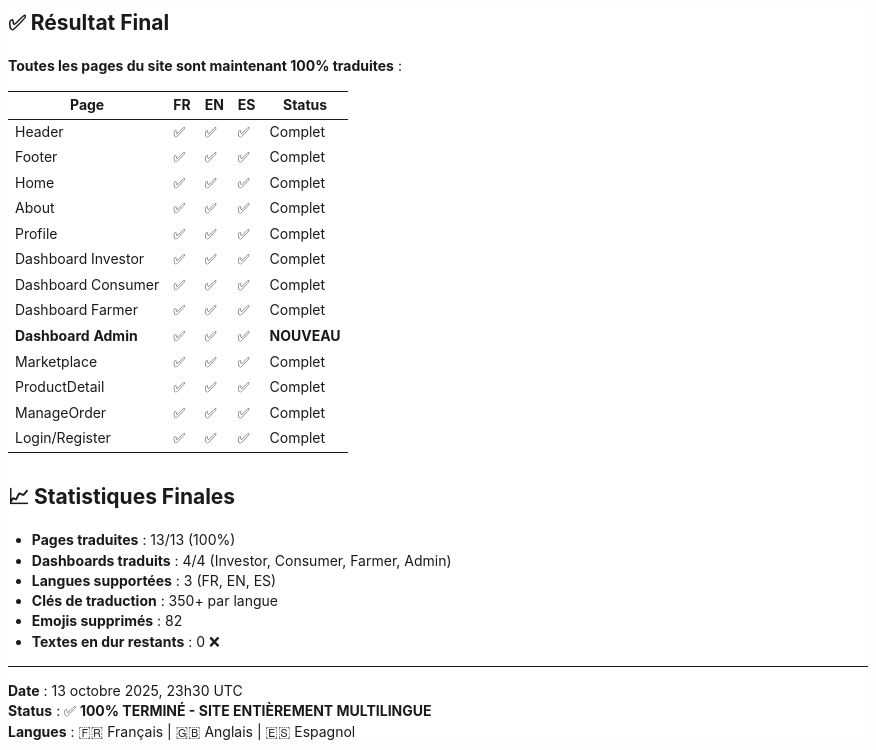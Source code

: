 ## ✅ Résultat Final

**Toutes les pages du site sont maintenant 100% traduites** :

| Page | FR | EN | ES | Status |
|------|----|----|----| -------|
| Header | ✅ | ✅ | ✅ | Complet |
| Footer | ✅ | ✅ | ✅ | Complet |
| Home | ✅ | ✅ | ✅ | Complet |
| About | ✅ | ✅ | ✅ | Complet |
| Profile | ✅ | ✅ | ✅ | Complet |
| Dashboard Investor | ✅ | ✅ | ✅ | Complet |
| Dashboard Consumer | ✅ | ✅ | ✅ | Complet |
| Dashboard Farmer | ✅ | ✅ | ✅ | Complet |
| **Dashboard Admin** | ✅ | ✅ | ✅ | **NOUVEAU** |
| Marketplace | ✅ | ✅ | ✅ | Complet |
| ProductDetail | ✅ | ✅ | ✅ | Complet |
| ManageOrder | ✅ | ✅ | ✅ | Complet |
| Login/Register | ✅ | ✅ | ✅ | Complet |

## 📈 Statistiques Finales

- **Pages traduites** : 13/13 (100%)
- **Dashboards traduits** : 4/4 (Investor, Consumer, Farmer, Admin)
- **Langues supportées** : 3 (FR, EN, ES)
- **Clés de traduction** : 350+ par langue
- **Emojis supprimés** : 82
- **Textes en dur restants** : 0 ❌

---

**Date** : 13 octobre 2025, 23h30 UTC  
**Status** : ✅ **100% TERMINÉ - SITE ENTIÈREMENT MULTILINGUE**  
**Langues** : 🇫🇷 Français | 🇬🇧 Anglais | 🇪🇸 Espagnol
